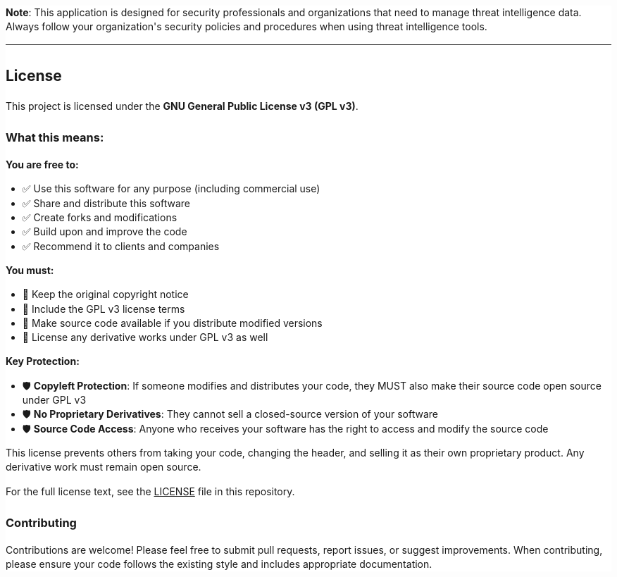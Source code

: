 
**Note**: This application is designed for security professionals and organizations that need to manage threat intelligence data. Always follow your organization's security policies and procedures when using threat intelligence tools.

---

## License

This project is licensed under the **GNU General Public License v3 (GPL v3)**.

### What this means:

**You are free to:**
- ✅ Use this software for any purpose (including commercial use)
- ✅ Share and distribute this software
- ✅ Create forks and modifications
- ✅ Build upon and improve the code
- ✅ Recommend it to clients and companies

**You must:**
- 📝 Keep the original copyright notice
- 🔗 Include the GPL v3 license terms
- 📝 Make source code available if you distribute modified versions
- 📝 License any derivative works under GPL v3 as well

**Key Protection:**
- 🛡️ **Copyleft Protection**: If someone modifies and distributes your code, they MUST also make their source code open source under GPL v3
- 🛡️ **No Proprietary Derivatives**: They cannot sell a closed-source version of your software
- 🛡️ **Source Code Access**: Anyone who receives your software has the right to access and modify the source code

This license prevents others from taking your code, changing the header, and selling it as their own proprietary product. Any derivative work must remain open source.

For the full license text, see the [LICENSE](LICENSE) file in this repository.

### Contributing

Contributions are welcome! Please feel free to submit pull requests, report issues, or suggest improvements. When contributing, please ensure your code follows the existing style and includes appropriate documentation. 
